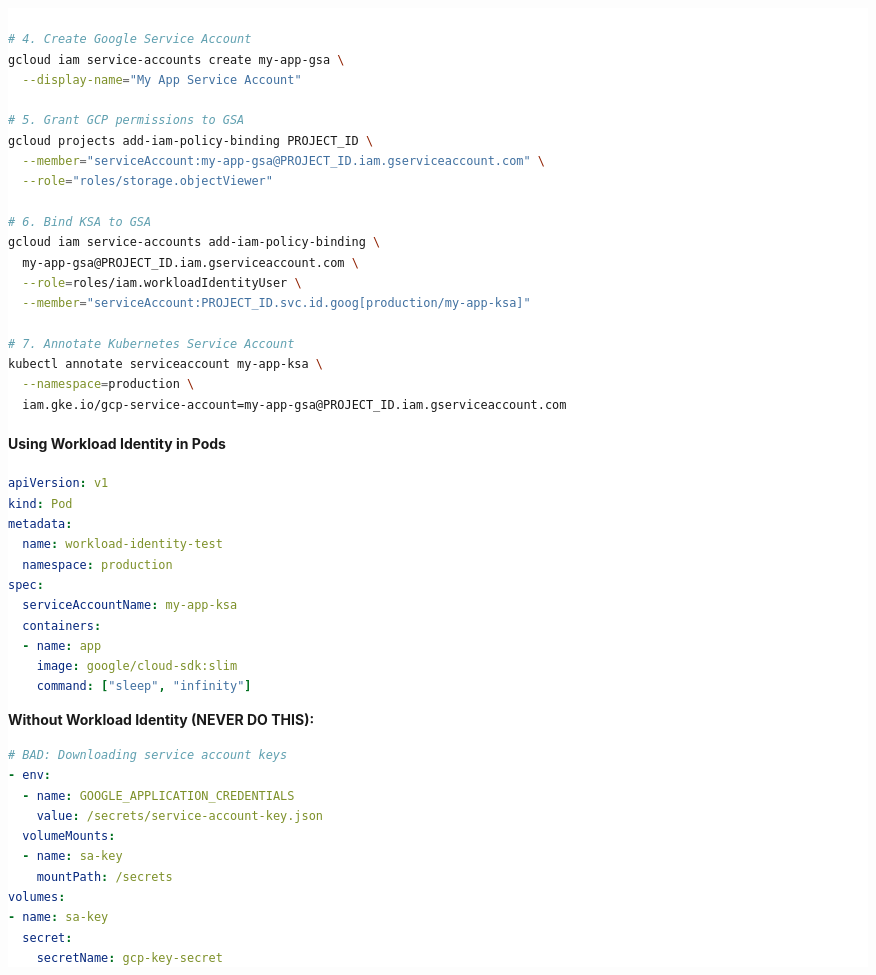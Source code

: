 ```bash

# 4. Create Google Service Account
gcloud iam service-accounts create my-app-gsa \
  --display-name="My App Service Account"

# 5. Grant GCP permissions to GSA
gcloud projects add-iam-policy-binding PROJECT_ID \
  --member="serviceAccount:my-app-gsa@PROJECT_ID.iam.gserviceaccount.com" \
  --role="roles/storage.objectViewer"

# 6. Bind KSA to GSA
gcloud iam service-accounts add-iam-policy-binding \
  my-app-gsa@PROJECT_ID.iam.gserviceaccount.com \
  --role=roles/iam.workloadIdentityUser \
  --member="serviceAccount:PROJECT_ID.svc.id.goog[production/my-app-ksa]"

# 7. Annotate Kubernetes Service Account
kubectl annotate serviceaccount my-app-ksa \
  --namespace=production \
  iam.gke.io/gcp-service-account=my-app-gsa@PROJECT_ID.iam.gserviceaccount.com
```

#### Using Workload Identity in Pods
```yaml
apiVersion: v1
kind: Pod
metadata:
  name: workload-identity-test
  namespace: production
spec:
  serviceAccountName: my-app-ksa
  containers:
  - name: app
    image: google/cloud-sdk:slim
    command: ["sleep", "infinity"]
```

**Without Workload Identity (NEVER DO THIS):**
```yaml
# BAD: Downloading service account keys
- env:
  - name: GOOGLE_APPLICATION_CREDENTIALS
    value: /secrets/service-account-key.json
  volumeMounts:
  - name: sa-key
    mountPath: /secrets
volumes:
- name: sa-key
  secret:
    secretName: gcp-key-secret
```
